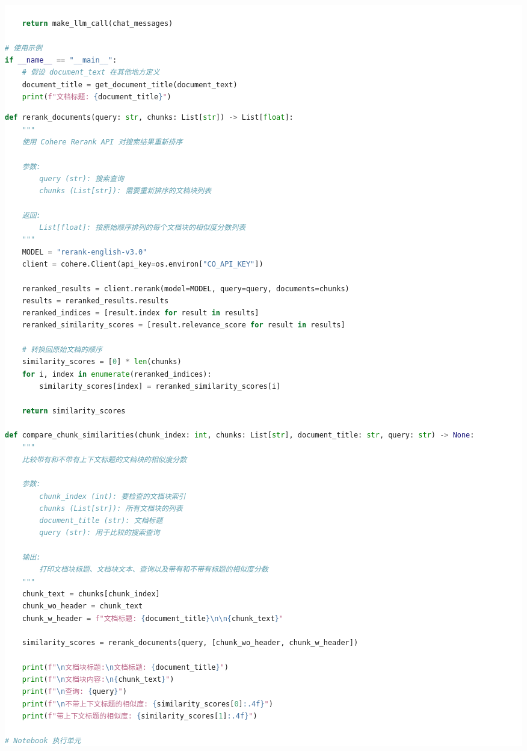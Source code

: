 ```python
    
    return make_llm_call(chat_messages)

# 使用示例
if __name__ == "__main__":
    # 假设 document_text 在其他地方定义
    document_title = get_document_title(document_text)
    print(f"文档标题: {document_title}")
```

```py
def rerank_documents(query: str, chunks: List[str]) -> List[float]:
    """
    使用 Cohere Rerank API 对搜索结果重新排序

    参数:
        query (str): 搜索查询
        chunks (List[str]): 需要重新排序的文档块列表

    返回:
        List[float]: 按原始顺序排列的每个文档块的相似度分数列表
    """
    MODEL = "rerank-english-v3.0"
    client = cohere.Client(api_key=os.environ["CO_API_KEY"])

    reranked_results = client.rerank(model=MODEL, query=query, documents=chunks)
    results = reranked_results.results
    reranked_indices = [result.index for result in results]
    reranked_similarity_scores = [result.relevance_score for result in results]
    
    # 转换回原始文档的顺序
    similarity_scores = [0] * len(chunks)
    for i, index in enumerate(reranked_indices):
        similarity_scores[index] = reranked_similarity_scores[i]

    return similarity_scores

def compare_chunk_similarities(chunk_index: int, chunks: List[str], document_title: str, query: str) -> None:
    """
    比较带有和不带有上下文标题的文档块的相似度分数

    参数:
        chunk_index (int): 要检查的文档块索引
        chunks (List[str]): 所有文档块的列表
        document_title (str): 文档标题
        query (str): 用于比较的搜索查询

    输出:
        打印文档块标题、文档块文本、查询以及带有和不带有标题的相似度分数
    """
    chunk_text = chunks[chunk_index]
    chunk_wo_header = chunk_text
    chunk_w_header = f"文档标题: {document_title}\n\n{chunk_text}"

    similarity_scores = rerank_documents(query, [chunk_wo_header, chunk_w_header])

    print(f"\n文档块标题:\n文档标题: {document_title}")
    print(f"\n文档块内容:\n{chunk_text}")
    print(f"\n查询: {query}")
    print(f"\n不带上下文标题的相似度: {similarity_scores[0]:.4f}")
    print(f"带上下文标题的相似度: {similarity_scores[1]:.4f}")

# Notebook 执行单元
```